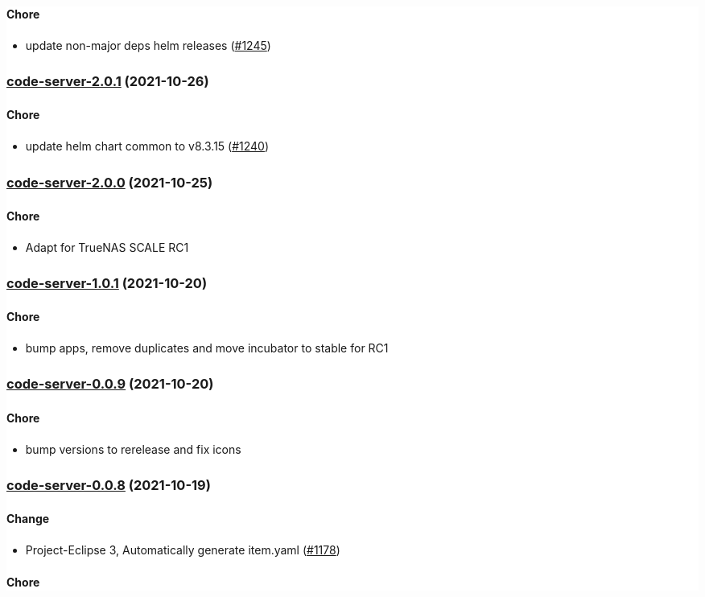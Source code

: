 #### Chore

* update non-major deps helm releases ([#1245](https://github.com/truecharts/apps/issues/1245))



<a name="code-server-2.0.1"></a>
### [code-server-2.0.1](https://github.com/truecharts/apps/compare/code-server-2.0.0...code-server-2.0.1) (2021-10-26)

#### Chore

* update helm chart common to v8.3.15 ([#1240](https://github.com/truecharts/apps/issues/1240))



<a name="code-server-2.0.0"></a>
### [code-server-2.0.0](https://github.com/truecharts/apps/compare/code-server-1.0.1...code-server-2.0.0) (2021-10-25)

#### Chore

* Adapt for TrueNAS SCALE RC1



<a name="code-server-1.0.1"></a>
### [code-server-1.0.1](https://github.com/truecharts/apps/compare/code-server-0.0.11...code-server-1.0.1) (2021-10-20)

#### Chore

* bump apps, remove duplicates and move incubator to stable for RC1



<a name="code-server-0.0.9"></a>
### [code-server-0.0.9](https://github.com/truecharts/apps/compare/code-server-0.0.8...code-server-0.0.9) (2021-10-20)

#### Chore

* bump versions to rerelease and fix icons



<a name="code-server-0.0.8"></a>
### [code-server-0.0.8](https://github.com/truecharts/apps/compare/code-server-0.0.7...code-server-0.0.8) (2021-10-19)

#### Change

* Project-Eclipse 3, Automatically generate item.yaml ([#1178](https://github.com/truecharts/apps/issues/1178))

#### Chore
